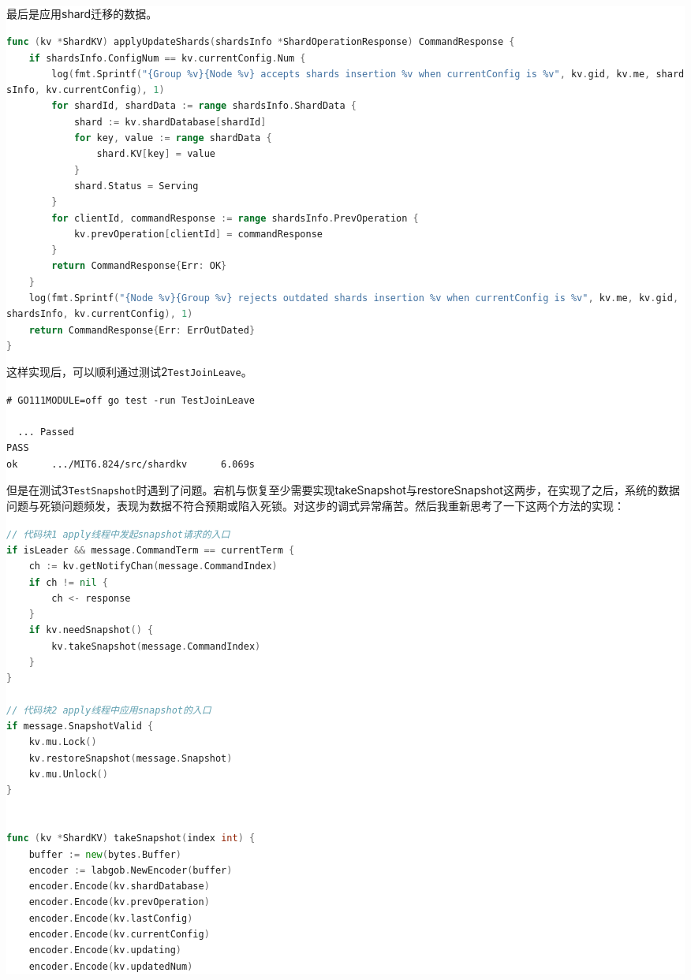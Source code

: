最后是应用shard迁移的数据。
```go
func (kv *ShardKV) applyUpdateShards(shardsInfo *ShardOperationResponse) CommandResponse {
	if shardsInfo.ConfigNum == kv.currentConfig.Num {
		log(fmt.Sprintf("{Group %v}{Node %v} accepts shards insertion %v when currentConfig is %v", kv.gid, kv.me, shardsInfo, kv.currentConfig), 1)
		for shardId, shardData := range shardsInfo.ShardData {
			shard := kv.shardDatabase[shardId]
			for key, value := range shardData {
				shard.KV[key] = value
			}
			shard.Status = Serving
		}
		for clientId, commandResponse := range shardsInfo.PrevOperation {
			kv.prevOperation[clientId] = commandResponse
		}
		return CommandResponse{Err: OK}
	}
	log(fmt.Sprintf("{Node %v}{Group %v} rejects outdated shards insertion %v when currentConfig is %v", kv.me, kv.gid, shardsInfo, kv.currentConfig), 1)
	return CommandResponse{Err: ErrOutDated}
}
```

这样实现后，可以顺利通过测试2`TestJoinLeave`。

```text
# GO111MODULE=off go test -run TestJoinLeave     

  ... Passed
PASS
ok      .../MIT6.824/src/shardkv      6.069s
```

但是在测试3`TestSnapshot`时遇到了问题。宕机与恢复至少需要实现takeSnapshot与restoreSnapshot这两步，在实现了之后，系统的数据问题与死锁问题频发，表现为数据不符合预期或陷入死锁。对这步的调式异常痛苦。然后我重新思考了一下这两个方法的实现：
```go
// 代码块1 apply线程中发起snapshot请求的入口
if isLeader && message.CommandTerm == currentTerm {
	ch := kv.getNotifyChan(message.CommandIndex)
	if ch != nil {
		ch <- response
	}
	if kv.needSnapshot() {
		kv.takeSnapshot(message.CommandIndex)
	}
}

// 代码块2 apply线程中应用snapshot的入口
if message.SnapshotValid {
	kv.mu.Lock()
	kv.restoreSnapshot(message.Snapshot)
	kv.mu.Unlock()
}


func (kv *ShardKV) takeSnapshot(index int) {
	buffer := new(bytes.Buffer)
	encoder := labgob.NewEncoder(buffer)
	encoder.Encode(kv.shardDatabase)
	encoder.Encode(kv.prevOperation)
	encoder.Encode(kv.lastConfig)
	encoder.Encode(kv.currentConfig)
	encoder.Encode(kv.updating)
	encoder.Encode(kv.updatedNum)
```